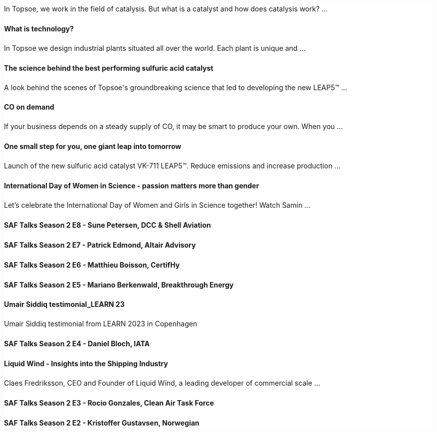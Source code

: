 In Topsoe, we work in the field of catalysis. But what is a catalyst and how does catalysis work? ...

#### What is technology?

In Topsoe we design industrial plants situated all over the world. Each plant is unique and ...

#### The science behind the best performing sulfuric acid catalyst

A look behind the scenes of Topsoe's groundbreaking science that led to developing the new LEAP5™ ...

#### CO on demand

If your business depends on a steady supply of CO, it may be smart to produce your own. When you ...

#### One small step for you, one giant leap into tomorrow

Launch of the new sulfuric acid catalyst VK-711 LEAP5™. Reduce emissions and increase production ...

#### International Day of Women in Science - passion matters more than gender

Let’s celebrate the International Day of Women and Girls in Science together! Watch Samin ...

#### SAF Talks Season 2 E8 - Sune Petersen, DCC & Shell Aviation

#### SAF Talks Season 2 E7 - Patrick Edmond, Altair Advisory

#### SAF Talks Season 2 E6 - Matthieu Boisson, CertifHy

#### SAF Talks Season 2 E5 - Mariano Berkenwald, Breakthrough Energy

#### Umair Siddiq testimonial_LEARN 23

Umair Siddiq testimonial from LEARN 2023 in Copenhagen

#### SAF Talks Season 2 E4 - Daniel Bloch, IATA

#### Liquid Wind - Insights into the Shipping Industry

Claes Fredriksson, CEO and Founder of Liquid Wind, a leading developer of commercial scale ...

#### SAF Talks Season 2 E3 - Rocio Gonzales, Clean Air Task Force

#### SAF Talks Season 2 E2 - Kristoffer Gustavsen, Norwegian

